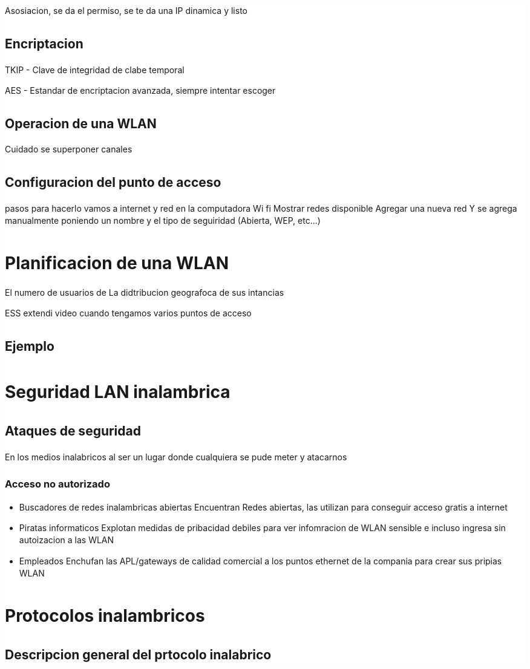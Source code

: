 Asosiacion, se da el permiso, se te da una IP dinamica y listo

## Encriptacion
TKIP - Clave de integridad de clabe temporal

AES - Estandar de encriptacion avanzada, siempre intentar escoger

## Operacion de una WLAN
Cuidado se superponer canales

## Configuracion del punto de acceso

pasos para hacerlo
vamos a internet y red en la computadora
Wi fi
Mostrar redes disponible
Agregar una nueva red
Y se agrega manualmente poniendo un nombre y el tipo de seguiridad (Abierta, WEP, etc...)

# Planificacion de una WLAN 
El numero de usuarios de
La didtribucion geografoca de sus intancias 


ESS extendi video cuando tengamos varios puntos de acceso

## Ejemplo


# Seguridad LAN inalambrica
## Ataques de seguridad
En los medios inalabricos al ser un lugar donde cualquiera se pude meter y atacarnos

### Acceso no autorizado
- Buscadores de redes inalambricas abiertas
Encuentran Redes abiertas, las utilizan para conseguir acceso gratis a internet

- Piratas informaticos
Explotan medidas de pribacidad debiles para ver infomracion de WLAN sensible e incluso ingresa sin autoizacion a las WLAN

- Empleados 
Enchufan las APL/gateways de calidad comercial a los puntos ethernet de la compania para crear sus pripias WLAN

# Protocolos inalambricos
## Descripcion general del prtocolo inalabrico
